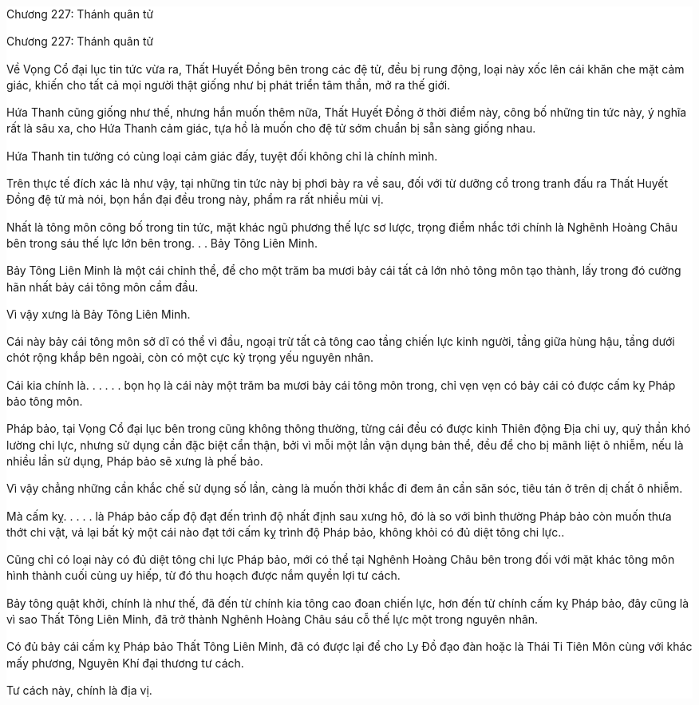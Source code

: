 




Chương 227: Thánh quân tử


Chương 227: Thánh quân tử

Về Vọng Cổ đại lục tin tức vừa ra, Thất Huyết Đồng bên trong các đệ tử, đều bị rung động, loại này xốc lên cái khăn che mặt cảm giác, khiến cho tất cả mọi người thật giống như bị phát triển tâm thần, mở ra thế giới.

Hứa Thanh cũng giống như thế, nhưng hắn muốn thêm nữa, Thất Huyết Đồng ở thời điểm này, công bố những tin tức này, ý nghĩa rất là sâu xa, cho Hứa Thanh cảm giác, tựa hồ là muốn cho đệ tử sớm chuẩn bị sẵn sàng giống nhau.

Hứa Thanh tin tưởng có cùng loại cảm giác đấy, tuyệt đối không chỉ là chính mình.

Trên thực tế đích xác là như vậy, tại những tin tức này bị phơi bày ra về sau, đối với từ dưỡng cổ trong tranh đấu ra Thất Huyết Đồng đệ tử mà nói, bọn hắn đại đều trong này, phẩm ra rất nhiều mùi vị.

Nhất là tông môn công bố trong tin tức, mặt khác ngũ phương thế lực sơ lược, trọng điểm nhắc tới chính là Nghênh Hoàng Châu bên trong sáu thế lực lớn bên trong. . . Bảy Tông Liên Minh.

Bảy Tông Liên Minh là một cái chỉnh thể, để cho một trăm ba mươi bảy cái tất cả lớn nhỏ tông môn tạo thành, lấy trong đó cường hãn nhất bảy cái tông môn cầm đầu.

Vì vậy xưng là Bảy Tông Liên Minh.

Cái này bảy cái tông môn sở dĩ có thể vì đầu, ngoại trừ tất cả tông cao tầng chiến lực kinh người, tầng giữa hùng hậu, tầng dưới chót rộng khắp bên ngoài, còn có một cực kỳ trọng yếu nguyên nhân.

Cái kia chính là. . . . . . bọn họ là cái này một trăm ba mươi bảy cái tông môn trong, chỉ vẹn vẹn có bảy cái có được cấm kỵ Pháp bảo tông môn.

Pháp bảo, tại Vọng Cổ đại lục bên trong cũng không thông thường, từng cái đều có được kinh Thiên động Địa chi uy, quỷ thần khó lường chi lực, nhưng sử dụng cần đặc biệt cẩn thận, bởi vì mỗi một lần vận dụng bản thể, đều để cho bị mãnh liệt ô nhiễm, nếu là nhiều lần sử dụng, Pháp bảo sẽ xưng là phế bảo.

Vì vậy chẳng những cần khắc chế sử dụng số lần, càng là muốn thời khắc đi đem ân cần săn sóc, tiêu tán ở trên dị chất ô nhiễm.

Mà cấm kỵ. . . . . là Pháp bảo cấp độ đạt đến trình độ nhất định sau xưng hô, đó là so với bình thường Pháp bảo còn muốn thưa thớt chi vật, vả lại bất kỳ một cái nào đạt tới cấm kỵ trình độ Pháp bảo, không khỏi có đủ diệt tông chi lực..

Cũng chỉ có loại này có đủ diệt tông chi lực Pháp bảo, mới có thể tại Nghênh Hoàng Châu bên trong đối với mặt khác tông môn hình thành cuối cùng uy hiếp, từ đó thu hoạch được nắm quyền lợi tư cách.

Bảy tông quật khởi, chính là như thế, đã đến từ chính kia tông cao đoan chiến lực, hơn đến từ chính cấm kỵ Pháp bảo, đây cũng là vì sao Thất Tông Liên Minh, đã trở thành Nghênh Hoàng Châu sáu cỗ thế lực một trong nguyên nhân.

Có đủ bảy cái cấm kỵ Pháp bảo Thất Tông Liên Minh, đã có được lại để cho Ly Đồ đạo đàn hoặc là Thái Ti Tiên Môn cùng với khác mấy phương, Nguyên Khí đại thương tư cách.

Tư cách này, chính là địa vị.
